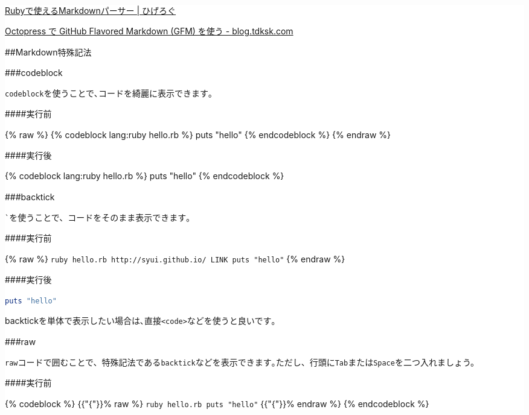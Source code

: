 <a href="http://higelog.brassworks.jp/?p=1704" target="_blank">Rubyで使えるMarkdownパーサー | ひげろぐ</a>

<a href="http://blog.tdksk.com/2013/05/06/use-gfm-in-octopress.html" target="_blank">Octopress で GitHub Flavored Markdown (GFM) を使う - blog.tdksk.com</a>


##<a name="page03">Markdown特殊記法</a>

###codeblock

`codeblock`を使うことで､コードを綺麗に表示できます｡


####実行前

{% raw %}
    {% codeblock lang:ruby hello.rb %}
    puts "hello"
    {% endcodeblock %}
{% endraw %}

####実行後

{% codeblock lang:ruby hello.rb %}
puts "hello"
{% endcodeblock %}

###backtick

<code>`</code>を使うことで、コードをそのまま表示できます｡

####実行前

{% raw %}
    ``` ruby hello.rb http://syui.github.io/ LINK
    puts "hello"
    ```
{% endraw %}

####実行後

``` ruby hello.rb http://syui.github.io/ LINK
puts "hello"
```

backtickを単体で表示したい場合は､直接`<code>`などを使うと良いです｡


###raw

`raw`コードで囲むことで、特殊記法である`backtick`などを表示できます｡ただし、行頭に`Tab`または`Space`を二つ入れましょう。

####実行前

{% codeblock %}
{{"{"}}% raw %}
    ``` ruby hello.rb
    puts "hello"
    ```
{{"{"}}% endraw %}
{% endcodeblock %}
